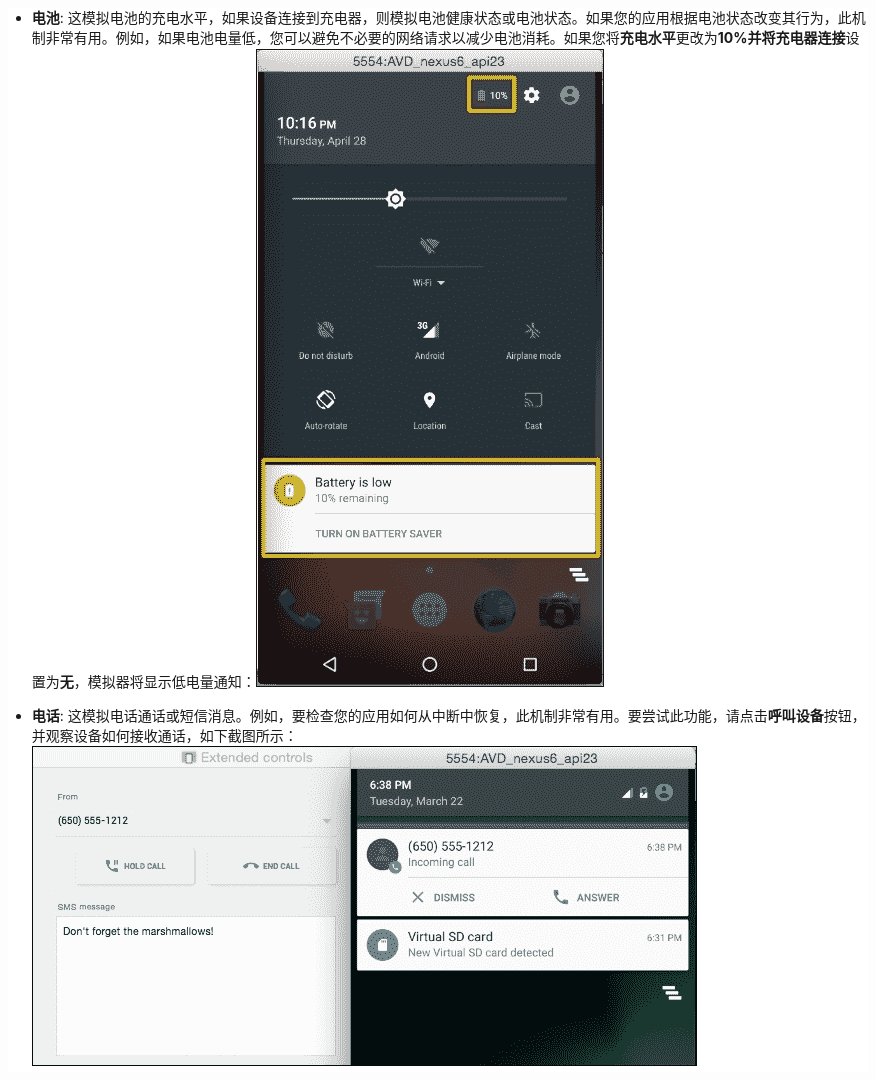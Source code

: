 +   **电池**: 这模拟电池的充电水平，如果设备连接到充电器，则模拟电池健康状态或电池状态。如果您的应用根据电池状态改变其行为，此机制非常有用。例如，如果电池电量低，您可以避免不必要的网络请求以减少电池消耗。如果您将**充电水平**更改为**10%**并将**充电器连接**设置为**无**，模拟器将显示低电量通知：![Android 模拟器](img/B05459_06_13.jpg)

+   **电话**: 这模拟电话通话或短信消息。例如，要检查您的应用如何从中断中恢复，此机制非常有用。要尝试此功能，请点击**呼叫设备**按钮，并观察设备如何接收通话，如下截图所示：![Android 模拟器](img/B05459_06_14.jpg)
